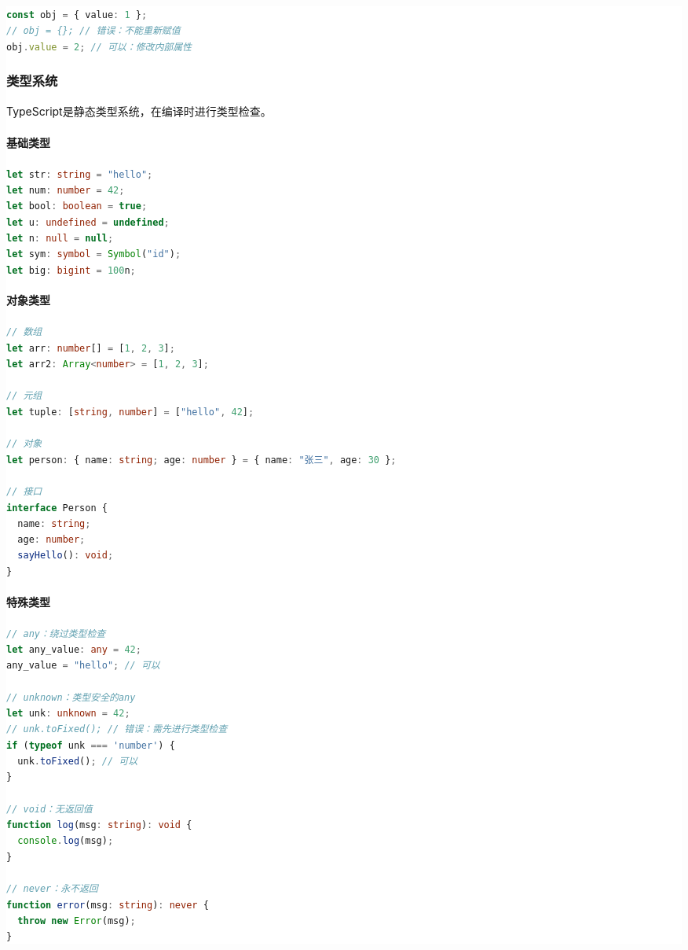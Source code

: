 ```typescript
const obj = { value: 1 };
// obj = {}; // 错误：不能重新赋值
obj.value = 2; // 可以：修改内部属性
```

### 类型系统

TypeScript是静态类型系统，在编译时进行类型检查。

#### 基础类型

```typescript
let str: string = "hello";
let num: number = 42;
let bool: boolean = true;
let u: undefined = undefined;
let n: null = null;
let sym: symbol = Symbol("id");
let big: bigint = 100n;
```

#### 对象类型

```typescript
// 数组
let arr: number[] = [1, 2, 3];
let arr2: Array<number> = [1, 2, 3];

// 元组
let tuple: [string, number] = ["hello", 42];

// 对象
let person: { name: string; age: number } = { name: "张三", age: 30 };

// 接口
interface Person {
  name: string;
  age: number;
  sayHello(): void;
}
```

#### 特殊类型

```typescript
// any：绕过类型检查
let any_value: any = 42;
any_value = "hello"; // 可以

// unknown：类型安全的any
let unk: unknown = 42;
// unk.toFixed(); // 错误：需先进行类型检查
if (typeof unk === 'number') {
  unk.toFixed(); // 可以
}

// void：无返回值
function log(msg: string): void {
  console.log(msg);
}

// never：永不返回
function error(msg: string): never {
  throw new Error(msg);
}
```